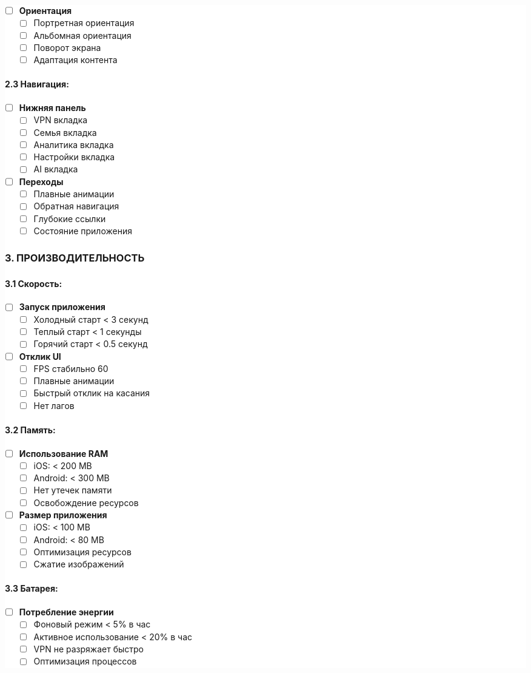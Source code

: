 - [ ] **Ориентация**
  - [ ] Портретная ориентация
  - [ ] Альбомная ориентация
  - [ ] Поворот экрана
  - [ ] Адаптация контента

#### **2.3 Навигация:**
- [ ] **Нижняя панель**
  - [ ] VPN вкладка
  - [ ] Семья вкладка
  - [ ] Аналитика вкладка
  - [ ] Настройки вкладка
  - [ ] AI вкладка
  
- [ ] **Переходы**
  - [ ] Плавные анимации
  - [ ] Обратная навигация
  - [ ] Глубокие ссылки
  - [ ] Состояние приложения

### **3. ПРОИЗВОДИТЕЛЬНОСТЬ**

#### **3.1 Скорость:**
- [ ] **Запуск приложения**
  - [ ] Холодный старт < 3 секунд
  - [ ] Теплый старт < 1 секунды
  - [ ] Горячий старт < 0.5 секунд
  
- [ ] **Отклик UI**
  - [ ] FPS стабильно 60
  - [ ] Плавные анимации
  - [ ] Быстрый отклик на касания
  - [ ] Нет лагов

#### **3.2 Память:**
- [ ] **Использование RAM**
  - [ ] iOS: < 200 MB
  - [ ] Android: < 300 MB
  - [ ] Нет утечек памяти
  - [ ] Освобождение ресурсов
  
- [ ] **Размер приложения**
  - [ ] iOS: < 100 MB
  - [ ] Android: < 80 MB
  - [ ] Оптимизация ресурсов
  - [ ] Сжатие изображений

#### **3.3 Батарея:**
- [ ] **Потребление энергии**
  - [ ] Фоновый режим < 5% в час
  - [ ] Активное использование < 20% в час
  - [ ] VPN не разряжает быстро
  - [ ] Оптимизация процессов
